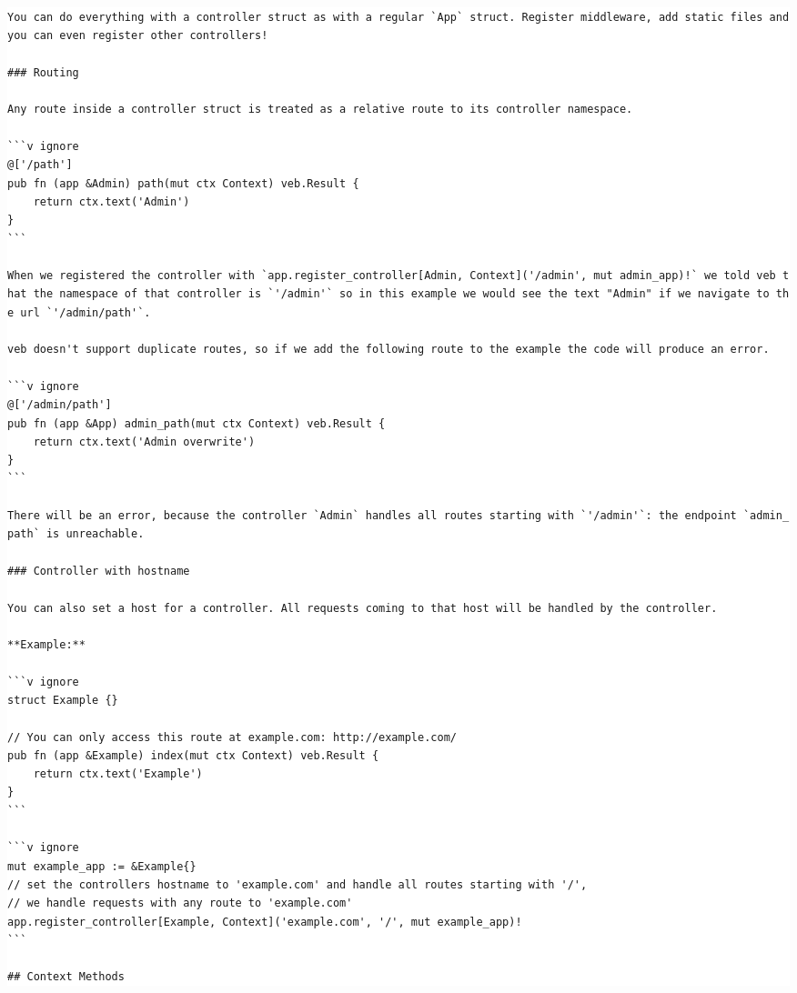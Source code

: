     You can do everything with a controller struct as with a regular `App` struct. Register middleware, add static files and you can even register other controllers!
    
    ### Routing
    
    Any route inside a controller struct is treated as a relative route to its controller namespace.
    
    ```v ignore
    @['/path']
    pub fn (app &Admin) path(mut ctx Context) veb.Result {
        return ctx.text('Admin')
    }
    ```
    
    When we registered the controller with `app.register_controller[Admin, Context]('/admin', mut admin_app)!` we told veb that the namespace of that controller is `'/admin'` so in this example we would see the text "Admin" if we navigate to the url `'/admin/path'`.
    
    veb doesn't support duplicate routes, so if we add the following route to the example the code will produce an error.
    
    ```v ignore
    @['/admin/path']
    pub fn (app &App) admin_path(mut ctx Context) veb.Result {
        return ctx.text('Admin overwrite')
    }
    ```
    
    There will be an error, because the controller `Admin` handles all routes starting with `'/admin'`: the endpoint `admin_path` is unreachable.
    
    ### Controller with hostname
    
    You can also set a host for a controller. All requests coming to that host will be handled by the controller.
    
    **Example:**
    
    ```v ignore
    struct Example {}
    
    // You can only access this route at example.com: http://example.com/
    pub fn (app &Example) index(mut ctx Context) veb.Result {
    	return ctx.text('Example')
    }
    ```
    
    ```v ignore
    mut example_app := &Example{}
    // set the controllers hostname to 'example.com' and handle all routes starting with '/',
    // we handle requests with any route to 'example.com'
    app.register_controller[Example, Context]('example.com', '/', mut example_app)!
    ```
    
    ## Context Methods
    
